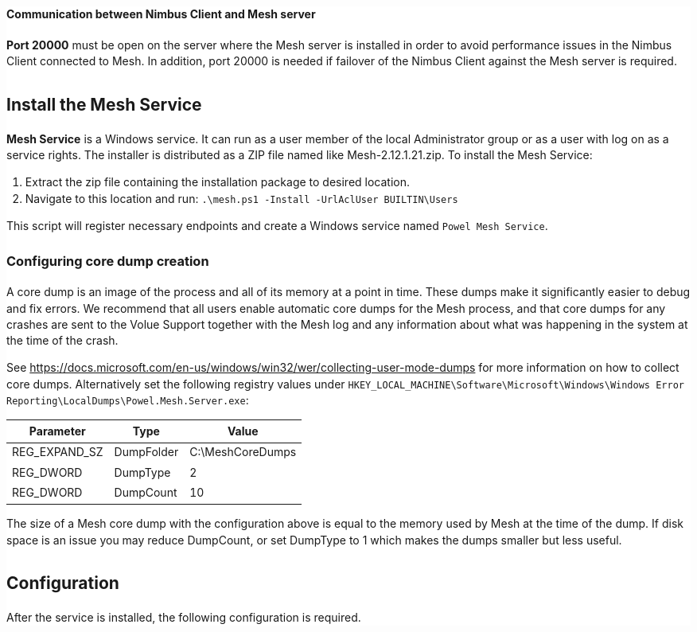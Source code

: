 #### Communication between Nimbus Client and Mesh server

**Port 20000** must be open on the server where the Mesh server is installed in order to avoid performance issues in the Nimbus Client connected to Mesh. In addition, port 20000 is needed if failover of the Nimbus Client against the Mesh server is required.

<div style="page-break-after: always;"></div>

## Install the Mesh Service

**Mesh Service** is a Windows service. It can run as a user member of the local Administrator group or as a user with log on as a service rights.
The installer is distributed as a ZIP file named like Mesh-2.12.1.21.zip.
To install the Mesh Service:

1. Extract the zip file containing the installation package to desired location.
2. Navigate to this location and run:
  `.\mesh.ps1 -Install -UrlAclUser BUILTIN\Users`

This script will register necessary endpoints and create a Windows service named `Powel Mesh Service`.

### Configuring core dump creation

A core dump is an image of the process and all of its memory at a point in
time. These dumps make it significantly easier to debug and fix errors. We
recommend that all users enable automatic core dumps for the Mesh process,
and that core dumps for any crashes are sent to the Volue Support together
with the Mesh log and any information about what was happening in the system at
the time of the crash.

See https://docs.microsoft.com/en-us/windows/win32/wer/collecting-user-mode-dumps for more
information on how to collect core dumps. Alternatively set the following
registry values under `HKEY_LOCAL_MACHINE\Software\Microsoft\Windows\Windows Error Reporting\LocalDumps\Powel.Mesh.Server.exe`:

|Parameter|Type|Value|
|---|---|---|
|REG_EXPAND_SZ|DumpFolder|C:\MeshCoreDumps|
|REG_DWORD|DumpType|2|
|REG_DWORD|DumpCount|10|

The size of a Mesh core dump with the configuration above is equal to the
memory used by Mesh at the time of the dump. If disk space is an issue you
may reduce DumpCount, or set DumpType to 1 which makes the dumps smaller
but less useful.

<div style="page-break-after: always;"></div>

## Configuration

After the service is installed, the following configuration is required.
